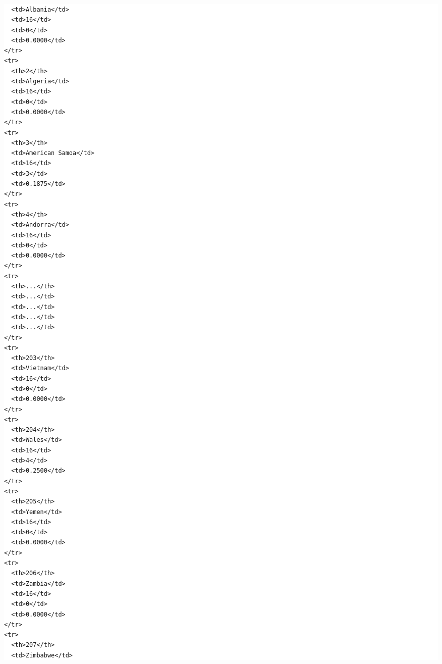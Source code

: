       <td>Albania</td>
      <td>16</td>
      <td>0</td>
      <td>0.0000</td>
    </tr>
    <tr>
      <th>2</th>
      <td>Algeria</td>
      <td>16</td>
      <td>0</td>
      <td>0.0000</td>
    </tr>
    <tr>
      <th>3</th>
      <td>American Samoa</td>
      <td>16</td>
      <td>3</td>
      <td>0.1875</td>
    </tr>
    <tr>
      <th>4</th>
      <td>Andorra</td>
      <td>16</td>
      <td>0</td>
      <td>0.0000</td>
    </tr>
    <tr>
      <th>...</th>
      <td>...</td>
      <td>...</td>
      <td>...</td>
      <td>...</td>
    </tr>
    <tr>
      <th>203</th>
      <td>Vietnam</td>
      <td>16</td>
      <td>0</td>
      <td>0.0000</td>
    </tr>
    <tr>
      <th>204</th>
      <td>Wales</td>
      <td>16</td>
      <td>4</td>
      <td>0.2500</td>
    </tr>
    <tr>
      <th>205</th>
      <td>Yemen</td>
      <td>16</td>
      <td>0</td>
      <td>0.0000</td>
    </tr>
    <tr>
      <th>206</th>
      <td>Zambia</td>
      <td>16</td>
      <td>0</td>
      <td>0.0000</td>
    </tr>
    <tr>
      <th>207</th>
      <td>Zimbabwe</td>